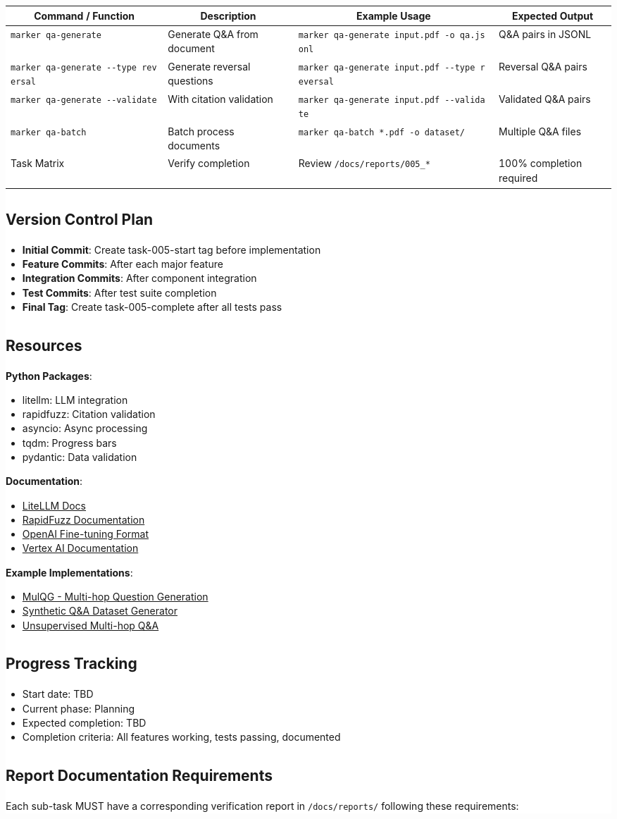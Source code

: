 | Command / Function | Description | Example Usage | Expected Output |
|-------------------|-------------|---------------|-----------------|
| `marker qa-generate` | Generate Q&A from document | `marker qa-generate input.pdf -o qa.jsonl` | Q&A pairs in JSONL |
| `marker qa-generate --type reversal` | Generate reversal questions | `marker qa-generate input.pdf --type reversal` | Reversal Q&A pairs |
| `marker qa-generate --validate` | With citation validation | `marker qa-generate input.pdf --validate` | Validated Q&A pairs |
| `marker qa-batch` | Batch process documents | `marker qa-batch *.pdf -o dataset/` | Multiple Q&A files |
| Task Matrix | Verify completion | Review `/docs/reports/005_*` | 100% completion required |

## Version Control Plan

- **Initial Commit**: Create task-005-start tag before implementation
- **Feature Commits**: After each major feature
- **Integration Commits**: After component integration
- **Test Commits**: After test suite completion
- **Final Tag**: Create task-005-complete after all tests pass

## Resources

**Python Packages**:
- litellm: LLM integration
- rapidfuzz: Citation validation
- asyncio: Async processing
- tqdm: Progress bars
- pydantic: Data validation

**Documentation**:
- [LiteLLM Docs](https://docs.litellm.ai/)
- [RapidFuzz Documentation](https://rapidfuzz.github.io/RapidFuzz/)
- [OpenAI Fine-tuning Format](https://platform.openai.com/docs/guides/fine-tuning)
- [Vertex AI Documentation](https://cloud.google.com/vertex-ai/docs)

**Example Implementations**:
- [MulQG - Multi-hop Question Generation](https://github.com/HLTCHKUST/MulQG)
- [Synthetic Q&A Dataset Generator](https://github.com/nalinrajendran/synthetic-LLM-QA-dataset-generator)
- [Unsupervised Multi-hop Q&A](https://github.com/teacherpeterpan/Unsupervised-Multi-hop-QA)

## Progress Tracking

- Start date: TBD
- Current phase: Planning
- Expected completion: TBD
- Completion criteria: All features working, tests passing, documented

## Report Documentation Requirements

Each sub-task MUST have a corresponding verification report in `/docs/reports/` following these requirements:
